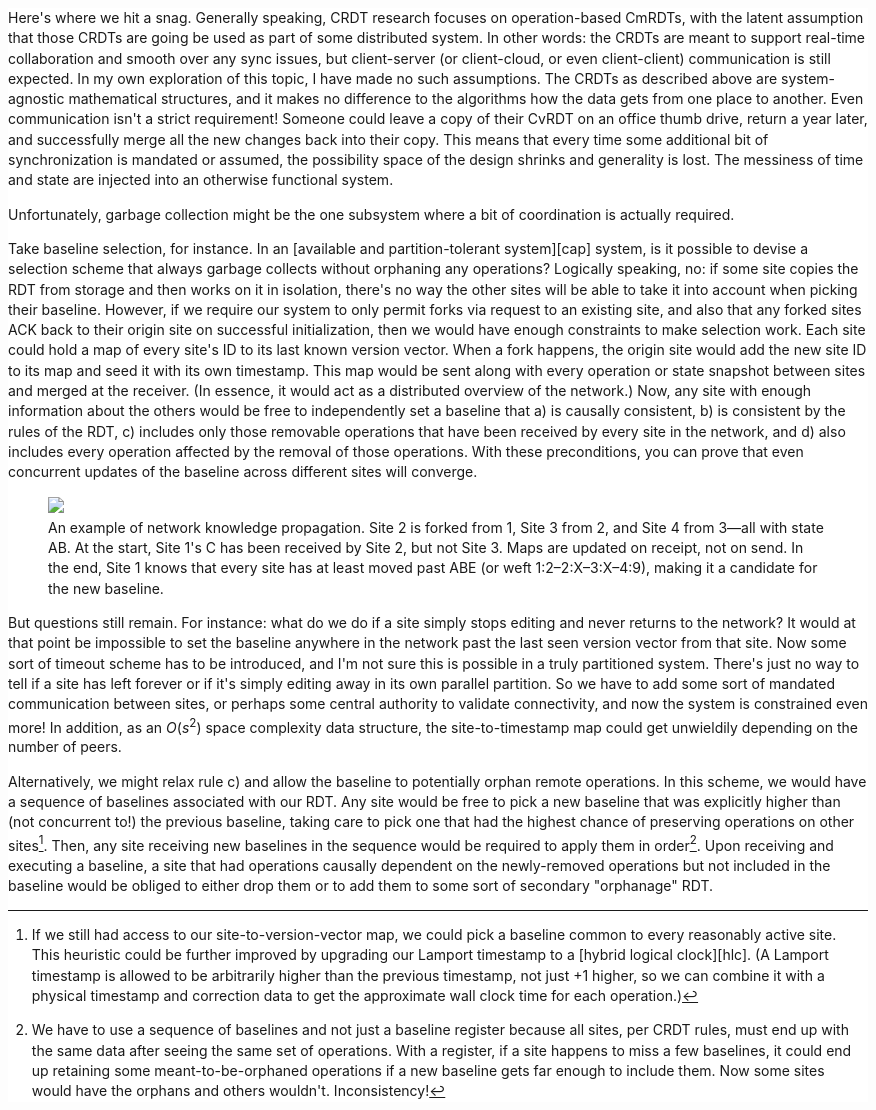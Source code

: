 Here's where we hit a snag. Generally speaking, CRDT research focuses on operation-based CmRDTs, with the latent assumption that those CRDTs are going be used as part of some distributed system. In other words: the CRDTs are meant to support real-time collaboration and smooth over any sync issues, but client-server (or client-cloud, or even client-client) communication is still expected. In my own exploration of this topic, I have made no such assumptions. The CRDTs as described above are system-agnostic mathematical structures, and it makes no difference to the algorithms how the data gets from one place to another. Even communication isn't a strict requirement! Someone could leave a copy of their CvRDT on an office thumb drive, return a year later, and successfully merge all the new changes back into their copy. This means that every time some additional bit of synchronization is mandated or assumed, the possibility space of the design shrinks and generality is lost. The messiness of time and state are injected into an otherwise functional system.

Unfortunately, garbage collection might be the one subsystem where a bit of coordination is actually required.

Take baseline selection, for instance. In an [available and partition-tolerant system][cap] system, is it possible to devise a selection scheme that always garbage collects without orphaning any operations? Logically speaking, no: if some site copies the RDT from storage and then works on it in isolation, there's no way the other sites will be able to take it into account when picking their baseline. However, if we require our system to only permit forks via request to an existing site, and also that any forked sites ACK back to their origin site on successful initialization, then we would have enough constraints to make selection work. Each site could hold a map of every site's ID to its last known version vector. When a fork happens, the origin site would add the new site ID to its map and seed it with its own timestamp. This map would be sent along with every operation or state snapshot between sites and merged at the receiver. (In essence, it would act as a distributed overview of the network.) Now, any site with enough information about the others would be free to independently set a baseline that a) is causally consistent, b) is consistent by the rules of the RDT, c) includes only those removable operations that have been received by every site in the network, and d) also includes every operation affected by the removal of those operations. With these preconditions, you can prove that even concurrent updates of the baseline across different sites will converge.

<figure>
<img src="{{ site.baseurl }}/images/blog/causal-trees/garbage-collection.gif">
<figcaption>An example of network knowledge propagation. Site 2 is forked from 1, Site 3 from 2, and Site 4 from 3—all with state AB. At the start, Site 1's C has been received by Site 2, but not Site 3. Maps are updated on receipt, not on send. In the end, Site 1 knows that every site has at least moved past ABE (or weft 1:2–2:X–3:X–4:9), making it a candidate for the new baseline.</figcaption>
</figure>

But questions still remain. For instance: what do we do if a site simply stops editing and never returns to the network? It would at that point be impossible to set the baseline anywhere in the network past the last seen version vector from that site. Now some sort of timeout scheme has to be introduced, and I'm not sure this is possible in a truly partitioned system. There's just no way to tell if a site has left forever or if it's simply editing away in its own parallel partition. So we have to add some sort of mandated communication between sites, or perhaps some central authority to validate connectivity, and now the system is constrained even more! In addition, as an *O*(*s*<sup>2</sup>) space complexity data structure, the site-to-timestamp map could get unwieldily depending on the number of peers.

Alternatively, we might relax rule c) and allow the baseline to potentially orphan remote operations. In this scheme, we would have a sequence of baselines associated with our RDT. Any site would be free to pick a new baseline that was explicitly higher than (not concurrent to!) the previous baseline, taking care to pick one that had the highest chance of preserving operations on other sites[^preservation]. Then, any site receiving new baselines in the sequence would be required to apply them in order[^baselines]. Upon receiving and executing a baseline, a site that had operations causally dependent on the newly-removed operations but not included in the baseline would be obliged to either drop them or to add them to some sort of secondary "orphanage" RDT.


[^commutes]: Although it's most intuitive to think of individual operations as commuting (or not), commutativity is actually a property of the entire system as a whole and can be enforced in many places. For example, a data structure might be entirely composed of operations that are naturally commutative (e.g. only addition), in which case nothing more needs to be done. Or: the system might be designed such that every event is uniquely timestamped, identified, and placed in a totally-ordered event log, which can then be re-parsed whenever remote (concurrent) changes are inserted before the endpoint. Or: the system might still be event-based, but instead of keeping around an event log, incoming concurrent operations might be altered in order to make their effect on the data structure identical regardless of their order of arrival. So even if two operations might not be *naturally* commutative, they could still be made to commute *in effect* by a variety of methods. The trick is making sure that these "commutativity transformations" produce sensible results in the data.
[dopt]: http://www3.ntu.edu.sg/home/czsun/projects/otfaq/#_Toc321146192
[^op-crdt]: This might sound a lot like Operational Transformation! Superficially, the approach is very similar, but the operations don't have to be transformed since the data structures already have commutativity built in. "Insert B to the Right of A" does not change its meaning even in the presence of concurrent operations, so long as A leaves a tombstone once it's been deleted. Again, we're focused on the data structures here. Their design comes first, and all the other parts follow.
[fuzzy-patch]: https://neil.fraser.name/writing/patch/
[context-diff]: https://neil.fraser.name/writing/diff/
[^uuid]: Note that UUIDs with the right bit-length don't really need coordination to ensure uniqueness. If your UUID is long enough—128 bits, let's say—randomly finding two UUIDs that collide would require generating a billion UUIDs every second for decades. Most applications probably don't need to worry about this possibility. If they do, UUIDs might need to be generated and agreed upon out-of-band.
[^complexity]: Throughout the rest of this article, the *n* will generally refer to the total number of operations in a data structure, while *s* will refer to the total number of sites.
[^rga]: In fact, this is also how the RGA algorithm does its ordering, though it's not described in terms of explicit operations and uses a different format for the metadata.
[^deleteref]: There's that one delete at S1@T7 that requires backtracking, but we can fix it by using a priority flag for that operation type. More on that later.
[^awareness]: In the original paper, atoms don't have Lamport timestamps, only indices, and atoms are compared by their **awareness** instead of by timestamp. An atom's awareness is a **weft** (version vector) that includes all the other atoms it would have "seen" at the time of its creation. This value is derived by recursively combining the awareness of the atom's parent with the awareness of the previous atom in its **yarn** (ordered sequence of atoms for a given site). Though awareness gives us more information than a simple Lamport timestamp, it is also *O*(*n*)–slow to derive and makes certain functions (such as verification and merge) substantially more complex. The 4 extra bytes per atom for the Lamport timestamp is therefore a worthwhile tradeoff, and also one which the author of the paper has used in [subsequent work][ron].
[^uuid2]: I mentioned earlier that UUIDs should use on the order of 128 bits to ensure uniqueness. However, having two 128-bit UUIDs per character is simply untenable. The compression scheme I devised for this problem is described further below.
[^lemma]: Lemma 2: simply iterate through the atoms to the right of your head atom until you find one whose parent has a lower Lamport timestamp than the head. This atom is the first atom past the causal block. Although the paper uses awareness for this lemma, you can easily show that this property applies to Lamport timestamps as well. (An ancestor of an atom will necessarily have a lower Lamport timestamp, while a descendant will necessarily have a higher Lamport timestamp.)
[^rewrite]: There are a few possible ways to implement this. For example, the garbage-collected operations could be stored as an ordered block of data in their own separate area of the structured log. Keeping the operations in order would additionally allow them to drop their location identifiers and save even more space. (This is the strategy that PORDT recommends.) However, there may be performance repercussions (and headaches) from having the data split into two parts like that, especially if you're relying on spatial locality and random access for your mapper/eval step. An alternative is to keep the compacted operations mixed in with the live operations, but to only remove operations with no children other than delete operation. This might sound wasteful—almost every character will have an adjacent character, right?—but the property does cascade. Once the final operation at the end of a consecutive range of deletes is removed, the others can be picked off one by one in turn. And as an additional optimization, if a deleted operation's only child (other than the delete) is another deleted operation, then the child can take the place of its parent. This bit of rewriting of history is harmless since no new operations can be knowingly added to deleted operations, but may involve some extra code complexity and checks. Compaction schemes will vary for other RDTs. Keep in mind that in order for an RDT before and after garbage collection to produce identical output, every operation possibly affected by the removal of an operation has to be dealt with. With sequence RDTs, these would only be the parent and concurrent children of a delete; with other RDTs, possibly more than that.
[^preservation]: If we still had access to our site-to-version-vector map, we could pick a baseline common to every reasonably active site. This heuristic could be further improved by upgrading our Lamport timestamp to a [hybrid logical clock][hlc]. (A Lamport timestamp is allowed to be arbitrarily higher than the previous timestamp, not just +1 higher, so we can combine it with a physical timestamp and correction data to get the approximate wall clock time for each operation.)
[^baselines]: We have to use a sequence of baselines and not just a baseline register because all sites, per CRDT rules, must end up with the same data after seeing the same set of operations. With a register, if a site happens to miss a few baselines, it could end up retaining some meant-to-be-orphaned operations if a new baseline gets far enough to include them. Now some sites would have the orphans and others wouldn't. Inconsistency!
[^lww]: In reality, to make the merge more meaningful and avoid artifacts, it would be better to keep around a sequence RDT of session IDs alongside the bitmap. Each site would generate new session IDs at sensible intervals and add them to the end of the sequence, and each new pixel would reference the last available session ID. Pixels would be sorted first by session, then by timestamp+UUID. (Basically, these would function as ad hoc layers.) But LWW is easier to talk about, so let's just go with that.
[^causalpast]: Well, as long as the referenced atom is in the new atom's causal past. What this means is that you shouldn't reference atoms that aren't already part of your CT, which—why would anyone do that? Are you smuggling atom IDs through a side channel or something? I suppose it might be a case worth adding to the `validate` method to help detect Byzantine faults.
[atom-buffers]: http://blog.atom.io/2017/10/12/atoms-new-buffer-implementation.html
[benchmarks]: https://www.mikeash.com/pyblog/friday-qa-2016-04-15-performance-comparisons-of-common-operations-2016-edition.html
[sec-ct]: #causal-trees-ct
[sec-demo]: #demo
[convergence]: https://medium.com/@raphlinus/towards-a-unified-theory-of-operational-transformation-and-crdt-70485876f72f
[ot]: https://en.wikipedia.org/wiki/Operational_transformation
[crdt]: https://en.wikipedia.org/wiki/Conflict-free_replicated_data_type
[ct]: http://www.ds.ewi.tudelft.nl/~victor/articles/ctre.pdf
[diffsync]: https://neil.fraser.name/writing/sync/
[cp2]: http://citeseerx.ist.psu.edu/viewdoc/download?doi=10.1.1.53.933&rep=rep1&type=pdf
[woot]: https://hal.archives-ouvertes.fr/inria-00108523/document
[rga]: https://pdfs.semanticscholar.org/8470/ae40470235604f40382aea4747275a6f6eef.pdf
[layering]: https://arxiv.org/pdf/1212.2338.pdf
[xi]: http://google.github.io/xi-editor/docs/crdt-details.html
[xi-rope]: http://google.github.io/xi-editor/docs/rope_science_00.html
[automerge]: https://github.com/automerge/automerge
[ttf]: https://hal.inria.fr/file/index/docid/109039/filename/OsterCollaborateCom06.pdf
[pure-op]: https://arxiv.org/pdf/1710.04469.pdf
[lamport]: https://en.wikipedia.org/wiki/Lamport_timestamps
[crdt-playground]: https://github.com/archagon/crdt-playground
[string-wrapper]: https://github.com/archagon/crdt-playground/blob/269784032d01dc12bd46d43caa5b7047465de5ae/CRDTFramework/StringRepresentation/CausalTreeStringWrapper.swift
[container-wrapper]: https://github.com/archagon/crdt-playground/blob/269784032d01dc12bd46d43caa5b7047465de5ae/CloudKitRealTimeCollabTest/Model/CausalTreeCloudKitTextStorage.swift
[cap]: https://en.wikipedia.org/wiki/CAP_theorem
[hlc]: http://sergeiturukin.com/2017/06/26/hybrid-logical-clocks.html
[treedoc]: https://hal.inria.fr/inria-00397981/document
[logoot]: https://hal.inria.fr/inria-00336191/document
[lseq]: https://hal.archives-ouvertes.fr/hal-00921633/document
[ron]: https://github.com/gritzko/ron
[rope]: https://en.wikipedia.org/wiki/Rope_(data_structure)
[yjs]: https://github.com/y-js/yjs
[atom]: https://github.com/atom/teletype-crdt
[orbitdb]: https://github.com/orbitdb/crdts